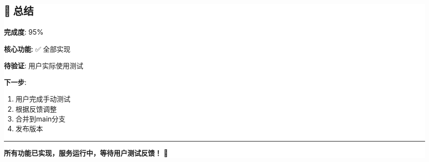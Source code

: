 
## 🎉 总结

**完成度**: 95%

**核心功能**: ✅ 全部实现

**待验证**: 用户实际使用测试

**下一步**: 
1. 用户完成手动测试
2. 根据反馈调整
3. 合并到main分支
4. 发布版本

---

**所有功能已实现，服务运行中，等待用户测试反馈！** 🎊

